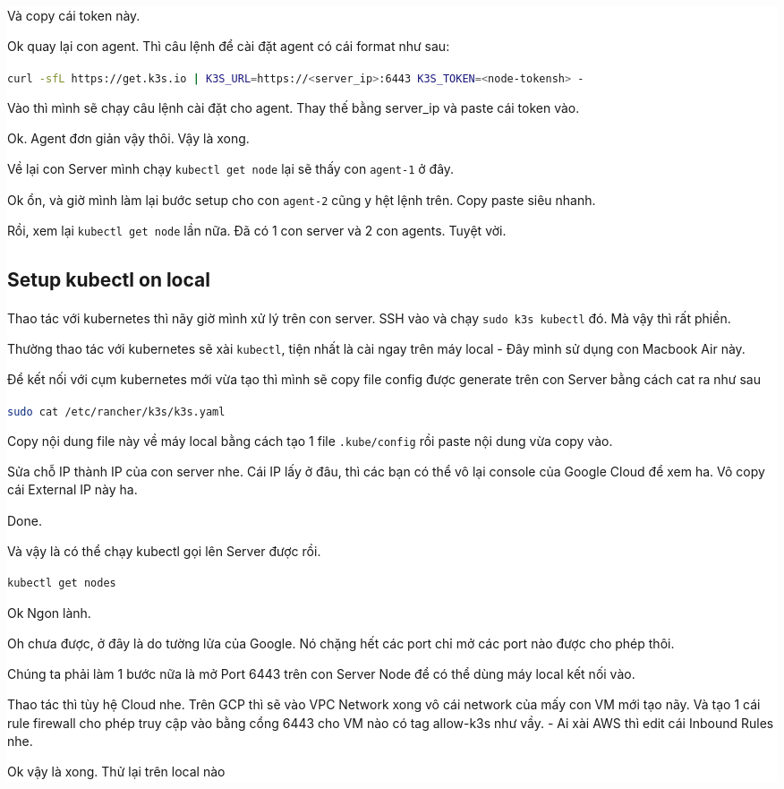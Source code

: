 Và copy cái token này.

Ok quay lại con agent. Thì câu lệnh để cài đặt agent có cái format như sau:

```bash
curl -sfL https://get.k3s.io | K3S_URL=https://<server_ip>:6443 K3S_TOKEN=<node-tokensh> -
```

Vào thì mình sẽ chạy câu lệnh cài đặt cho agent. Thay thế bằng server_ip và paste cái token vào.

Ok. Agent đơn giản vậy thôi. Vậy là xong.

Về lại con Server mình chạy `kubectl get node` lại sẽ thấy con `agent-1` ở đây.

Ok ổn, và giờ mình làm lại bước setup cho con `agent-2` cũng y hệt lệnh trên. Copy paste siêu nhanh.

Rồi, xem lại `kubectl get node` lần nữa. Đã có 1 con server và 2 con agents. Tuyệt vời.

## Setup kubectl on local

Thao tác với kubernetes thì nãy giờ mình xử lý trên con server. SSH vào và chạy `sudo k3s kubectl` đó. Mà vậy thì rất phiền.

Thường thao tác với kubernetes sẽ xài `kubectl`, tiện nhất là cài ngay trên máy local - Đây mình sử dụng con Macbook Air này.

Để kết nối với cụm kubernetes mới vừa tạo thì mình sẽ copy file config được generate trên con Server bằng cách cat ra như sau

```bash
sudo cat /etc/rancher/k3s/k3s.yaml
```

Copy nội dung file này về máy local bằng cách tạo 1 file `.kube/config` rồi paste nội dung vừa copy vào.

Sửa chỗ IP thành IP của con server nhe. Cái IP lấy ở đâu, thì các bạn có thể vô lại console của Google Cloud để xem ha. Vô copy cái External IP này ha.

Done.

Và vậy là có thể chạy kubectl gọi lên Server được rồi.

```bash
kubectl get nodes
```

Ok Ngon lành.

Oh chưa được, ở đây là do tường lửa của Google. Nó chặng hết các port chỉ mở các port nào được cho phép thôi.

Chúng ta phải làm 1 bước nữa là mở Port 6443 trên con Server Node để có thể dùng máy local kết nối vào.

Thao tác thì tùy hệ Cloud nhe. Trên GCP thì sẽ vào VPC Network xong vô cái network của mấy con VM mới tạo nãy. Và tạo 1 cái rule firewall cho phép truy cập vào bằng cổng 6443 cho VM nào có tag allow-k3s như vầy. - Ai xài AWS thì edit cái Inbound Rules nhe.

Ok vậy là xong. Thử lại trên local nào
